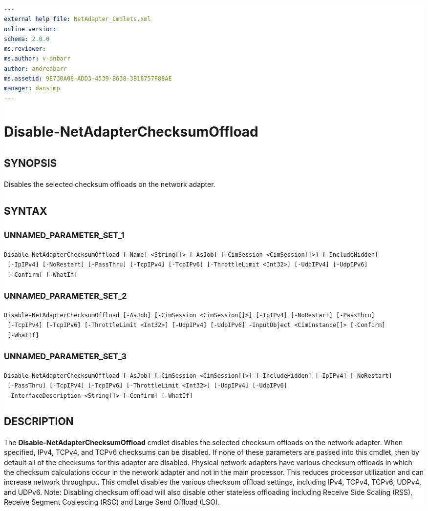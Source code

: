 ```yaml
---
external help file: NetAdapter_Cmdlets.xml
online version: 
schema: 2.0.0
ms.reviewer:
ms.author: v-anbarr
author: andreabarr
ms.assetid: 9E730A08-ADD3-4539-B638-3B18757F88AE
manager: dansimp
---
```


# Disable-NetAdapterChecksumOffload

## SYNOPSIS
Disables the selected checksum offloads on the network adapter.

## SYNTAX

### UNNAMED_PARAMETER_SET_1
```
Disable-NetAdapterChecksumOffload [-Name] <String[]> [-AsJob] [-CimSession <CimSession[]>] [-IncludeHidden]
 [-IpIPv4] [-NoRestart] [-PassThru] [-TcpIPv4] [-TcpIPv6] [-ThrottleLimit <Int32>] [-UdpIPv4] [-UdpIPv6]
 [-Confirm] [-WhatIf]
```

### UNNAMED_PARAMETER_SET_2
```
Disable-NetAdapterChecksumOffload [-AsJob] [-CimSession <CimSession[]>] [-IpIPv4] [-NoRestart] [-PassThru]
 [-TcpIPv4] [-TcpIPv6] [-ThrottleLimit <Int32>] [-UdpIPv4] [-UdpIPv6] -InputObject <CimInstance[]> [-Confirm]
 [-WhatIf]
```

### UNNAMED_PARAMETER_SET_3
```
Disable-NetAdapterChecksumOffload [-AsJob] [-CimSession <CimSession[]>] [-IncludeHidden] [-IpIPv4] [-NoRestart]
 [-PassThru] [-TcpIPv4] [-TcpIPv6] [-ThrottleLimit <Int32>] [-UdpIPv4] [-UdpIPv6]
 -InterfaceDescription <String[]> [-Confirm] [-WhatIf]
```

## DESCRIPTION
The **Disable-NetAdapterChecksumOffload** cmdlet disables the selected checksum offloads on the network adapter.
When specified, IPv4, TCPv4, and TCPv6 checksums can be disabled.
If none of these parameters are passed into this cmdlet, then by default all of the checksums for this adapter are disabled.
Physical network adapters have various checksum offloads in which the checksum calculations occur in the network adapter and not in the main processor.
This reduces processor utilization and can increase network throughput.
This cmdlet disables the various checksum offload settings, including IPv4, TCPv4, TCPv6, UDPv4, and UDPv6.
Note: Disabling checksum offload will also disable other stateless offloading including Receive Side Scaling (RSS), Receive Segment Coalescing (RSC) and Large Send Offload (LSO).

